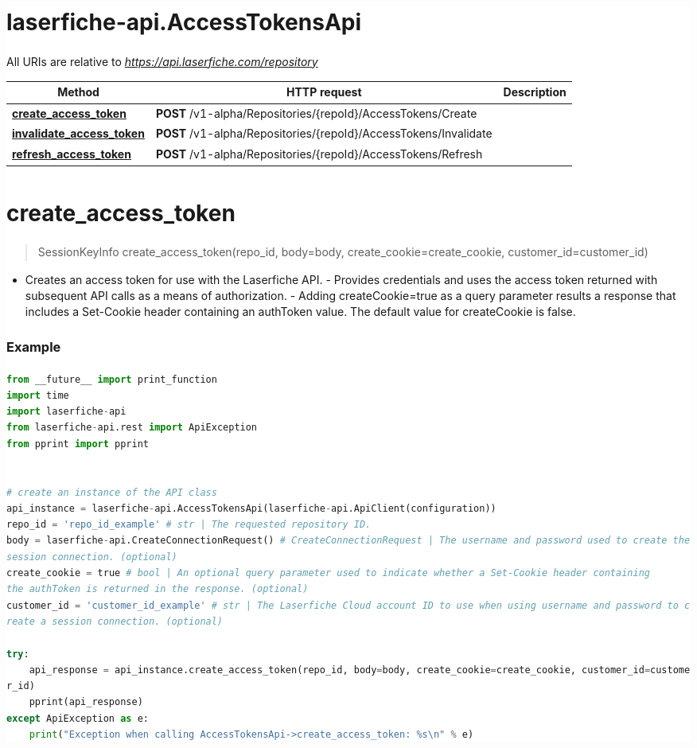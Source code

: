 # laserfiche-api.AccessTokensApi

All URIs are relative to *https://api.laserfiche.com/repository*

Method | HTTP request | Description
------------- | ------------- | -------------
[**create_access_token**](AccessTokensApi.md#create_access_token) | **POST** /v1-alpha/Repositories/{repoId}/AccessTokens/Create | 
[**invalidate_access_token**](AccessTokensApi.md#invalidate_access_token) | **POST** /v1-alpha/Repositories/{repoId}/AccessTokens/Invalidate | 
[**refresh_access_token**](AccessTokensApi.md#refresh_access_token) | **POST** /v1-alpha/Repositories/{repoId}/AccessTokens/Refresh | 

# **create_access_token**
> SessionKeyInfo create_access_token(repo_id, body=body, create_cookie=create_cookie, customer_id=customer_id)



- Creates an access token for use with the Laserfiche API. - Provides credentials and uses the access token returned with subsequent API calls as a means of authorization. - Adding createCookie=true as a query parameter results a response that includes a Set-Cookie header containing an authToken value. The default value for createCookie is false.

### Example
```python
from __future__ import print_function
import time
import laserfiche-api
from laserfiche-api.rest import ApiException
from pprint import pprint


# create an instance of the API class
api_instance = laserfiche-api.AccessTokensApi(laserfiche-api.ApiClient(configuration))
repo_id = 'repo_id_example' # str | The requested repository ID.
body = laserfiche-api.CreateConnectionRequest() # CreateConnectionRequest | The username and password used to create the session connection. (optional)
create_cookie = true # bool | An optional query parameter used to indicate whether a Set-Cookie header containing             the authToken is returned in the response. (optional)
customer_id = 'customer_id_example' # str | The Laserfiche Cloud account ID to use when using username and password to create a session connection. (optional)

try:
    api_response = api_instance.create_access_token(repo_id, body=body, create_cookie=create_cookie, customer_id=customer_id)
    pprint(api_response)
except ApiException as e:
    print("Exception when calling AccessTokensApi->create_access_token: %s\n" % e)
```
